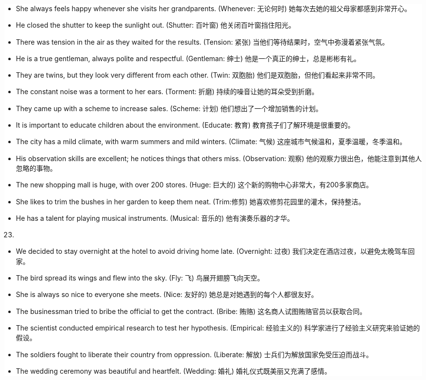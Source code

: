 - She always feels happy whenever she visits her grandparents. (Whenever: 无论何时)
  她每次去她的祖父母家都感到非常开心。

- He closed the shutter to keep the sunlight out. (Shutter: 百叶窗)
  他关闭百叶窗挡住阳光。

- There was tension in the air as they waited for the results. (Tension: 紧张)
  当他们等待结果时，空气中弥漫着紧张气氛。

- He is a true gentleman, always polite and respectful. (Gentleman: 绅士)
  他是一个真正的绅士，总是彬彬有礼。

- They are twins, but they look very different from each other. (Twin: 双胞胎)
  他们是双胞胎，但他们看起来非常不同。

- The constant noise was a torment to her ears. (Torment: 折磨)
  持续的噪音让她的耳朵受到折磨。

- They came up with a scheme to increase sales. (Scheme: 计划)
  他们想出了一个增加销售的计划。

- It is important to educate children about the environment. (Educate: 教育)
  教育孩子们了解环境是很重要的。

- The city has a mild climate, with warm summers and mild winters. (Climate: 气候)
  这座城市气候温和，夏季温暖，冬季温和。

- His observation skills are excellent; he notices things that others miss. (Observation: 观察)
  他的观察力很出色，他能注意到其他人忽略的事物。

- The new shopping mall is huge, with over 200 stores. (Huge: 巨大的)
  这个新的购物中心非常大，有200多家商店。

- She likes to trim the bushes in her garden to keep them neat. (Trim:修剪)
  她喜欢修剪花园里的灌木，保持整洁。

- He has a talent for playing musical instruments. (Musical: 音乐的)
  他有演奏乐器的才华。
23.

- We decided to stay overnight at the hotel to avoid driving home late. (Overnight: 过夜)
  我们决定在酒店过夜，以避免太晚驾车回家。

- The bird spread its wings and flew into the sky. (Fly: 飞)
  鸟展开翅膀飞向天空。

- She is always so nice to everyone she meets. (Nice: 友好的)
  她总是对她遇到的每个人都很友好。

- The businessman tried to bribe the official to get the contract. (Bribe: 贿赂)
  这名商人试图贿赂官员以获取合同。

- The scientist conducted empirical research to test her hypothesis. (Empirical: 经验主义的)
  科学家进行了经验主义研究来验证她的假设。

- The soldiers fought to liberate their country from oppression. (Liberate: 解放)
  士兵们为解放国家免受压迫而战斗。

- The wedding ceremony was beautiful and heartfelt. (Wedding: 婚礼)
  婚礼仪式既美丽又充满了感情。
